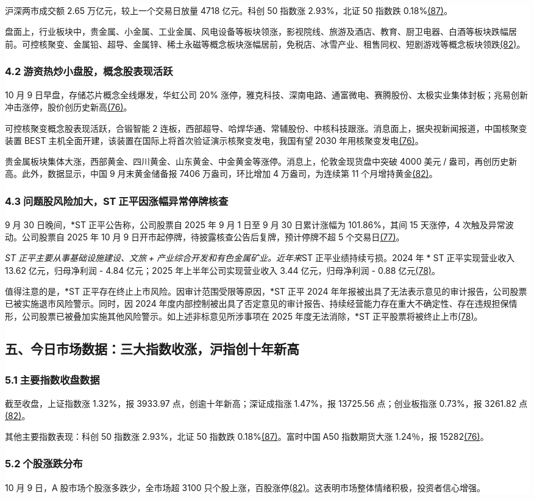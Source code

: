 沪深两市成交额 2.65 万亿元，较上一个交易日放量 4718 亿元。科创 50 指数涨 2.93%，北证 50 指数跌 0.18%[(87)](https://www.iesdouyin.com/share/video/7559136677478812962/?did=MS4wLjABAAAANwkJuWIRFOzg5uCpDRpMj4OX-QryoDgn-yYlXQnRwQQ\&from_aid=1128\&from_ssr=1\&iid=MS4wLjABAAAANwkJuWIRFOzg5uCpDRpMj4OX-QryoDgn-yYlXQnRwQQ\&mid=7559136627545705251\&region=\&scene_from=dy_open_search_video\&share_sign=1pPWVIqj2lBi0rhqf100iy3ir1OTpMn5._B4aQJ0UYQ-\&share_track_info=%7B%22link_description_type%22%3A%22%22%7D\&share_version=280700\&titleType=title\&ts=1760001492\&u_code=0\&video_share_track_ver=\&with_sec_did=1)。

盘面上，行业板块中，贵金属、小金属、工业金属、风电设备等板块领涨，影视院线、旅游及酒店、教育、厨卫电器、白酒等板块跌幅居前。可控核聚变、金属铅、超导、金属锌、稀土永磁等概念板块涨幅居前，免税店、冰雪产业、租售同权、短剧游戏等概念板块领跌[(82)](http://news.hangzhou.com.cn/jjxw/content/2025-10/09/content_9098429.htm)。

### 4.2 游资热炒小盘股，概念股表现活跃

10 月 9 日早盘，存储芯片概念全线爆发，华虹公司 20% 涨停，雅克科技、深南电路、通富微电、赛腾股份、太极实业集体封板；兆易创新冲击涨停，股价创历史新高[(76)](http://m.toutiao.com/group/7559066776013750820/?upstream_biz=doubao)。

可控核聚变概念股表现活跃，合锻智能 2 连板，西部超导、哈焊华通、常辅股份、中核科技跟涨。消息面上，据央视新闻报道，中国核聚变装置 BEST 主机全面开建，该装置在国际上将首次验证演示核聚变发电，我国有望 2030 年用核聚变发电[(76)](http://m.toutiao.com/group/7559066776013750820/?upstream_biz=doubao)。

贵金属板块集体大涨，西部黄金、四川黄金、山东黄金、中金黄金等涨停。消息上，伦敦金现货盘中突破 4000 美元 / 盎司，再创历史新高。此外，数据显示，中国 9 月末黄金储备报 7406 万盎司，环比增加 4 万盎司，为连续第 11 个月增持黄金[(82)](http://news.hangzhou.com.cn/jjxw/content/2025-10/09/content_9098429.htm)。

### 4.3 问题股风险加大，ST 正平因涨幅异常停牌核查

9 月 30 日晚间，\*ST 正平公告称，公司股票自 2025 年 9 月 1 日至 9 月 30 日累计涨幅为 101.86%，其间 15 天涨停，4 次触及异常波动。公司股票自 2025 年 10 月 9 日开市起停牌，待披露核查公告后复牌，预计停牌不超 5 个交易日[(77)](http://m.toutiao.com/group/7555832363926716964/?upstream_biz=doubao)。

*ST 正平主要从事基础设施建设、文旅 + 产业综合开发和有色金属矿业。近年来*ST 正平业绩持续亏损。2024 年 \* ST 正平实现营业收入 13.62 亿元，归母净利润 - 4.84 亿元；2025 年上半年公司实现营业收入 3.44 亿元，归母净利润 - 0.88 亿元[(78)](http://m.toutiao.com/group/7555895510628909602/?upstream_biz=doubao)。

值得注意的是，\*ST 正平存在终止上市风险。因审计范围受限等原因，\*ST 正平 2024 年年报被出具了无法表示意见的审计报告，公司股票已被实施退市风险警示。同时，因 2024 年度内部控制被出具了否定意见的审计报告、持续经营能力存在重大不确定性、存在违规担保情形，公司股票已被叠加实施其他风险警示。如上述非标意见所涉事项在 2025 年度无法消除，\*ST 正平股票将被终止上市[(78)](http://m.toutiao.com/group/7555895510628909602/?upstream_biz=doubao)。

## 五、今日市场数据：三大指数收涨，沪指创十年新高

### 5.1 主要指数收盘数据

截至收盘，上证指数涨 1.32%，报 3933.97 点，创逾十年新高；深证成指涨 1.47%，报 13725.56 点；创业板指涨 0.73%，报 3261.82 点[(82)](http://news.hangzhou.com.cn/jjxw/content/2025-10/09/content_9098429.htm)。

其他主要指数表现：科创 50 指数涨 2.93%，北证 50 指数跌 0.18%[(87)](https://www.iesdouyin.com/share/video/7559136677478812962/?did=MS4wLjABAAAANwkJuWIRFOzg5uCpDRpMj4OX-QryoDgn-yYlXQnRwQQ\&from_aid=1128\&from_ssr=1\&iid=MS4wLjABAAAANwkJuWIRFOzg5uCpDRpMj4OX-QryoDgn-yYlXQnRwQQ\&mid=7559136627545705251\&region=\&scene_from=dy_open_search_video\&share_sign=1pPWVIqj2lBi0rhqf100iy3ir1OTpMn5._B4aQJ0UYQ-\&share_track_info=%7B%22link_description_type%22%3A%22%22%7D\&share_version=280700\&titleType=title\&ts=1760001492\&u_code=0\&video_share_track_ver=\&with_sec_did=1)。富时中国 A50 指数期货大涨 1.24％，报 15282[(76)](http://m.toutiao.com/group/7559066776013750820/?upstream_biz=doubao)。

### 5.2 个股涨跌分布

10 月 9 日，A 股市场个股涨多跌少，全市场超 3100 只个股上涨，百股涨停[(82)](http://news.hangzhou.com.cn/jjxw/content/2025-10/09/content_9098429.htm)。这表明市场整体情绪积极，投资者信心增强。
